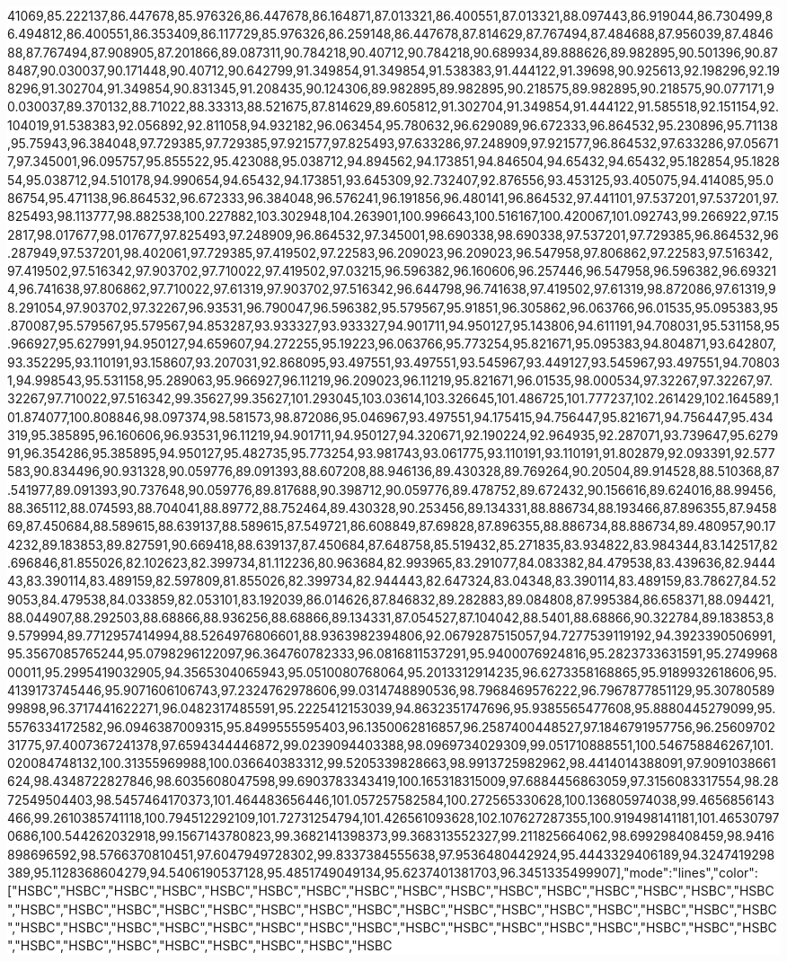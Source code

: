 41069,85.222137,86.447678,85.976326,86.447678,86.164871,87.013321,86.400551,87.013321,88.097443,86.919044,86.730499,86.494812,86.400551,86.353409,86.117729,85.976326,86.259148,86.447678,87.814629,87.767494,87.484688,87.956039,87.484688,87.767494,87.908905,87.201866,89.087311,90.784218,90.40712,90.784218,90.689934,89.888626,89.982895,90.501396,90.878487,90.030037,90.171448,90.40712,90.642799,91.349854,91.349854,91.538383,91.444122,91.39698,90.925613,92.198296,92.198296,91.302704,91.349854,90.831345,91.208435,90.124306,89.982895,89.982895,90.218575,89.982895,90.218575,90.077171,90.030037,89.370132,88.71022,88.33313,88.521675,87.814629,89.605812,91.302704,91.349854,91.444122,91.585518,92.151154,92.104019,91.538383,92.056892,92.811058,94.932182,96.063454,95.780632,96.629089,96.672333,96.864532,95.230896,95.71138,95.75943,96.384048,97.729385,97.729385,97.921577,97.825493,97.633286,97.248909,97.921577,96.864532,97.633286,97.056717,97.345001,96.095757,95.855522,95.423088,95.038712,94.894562,94.173851,94.846504,94.65432,94.65432,95.182854,95.182854,95.038712,94.510178,94.990654,94.65432,94.173851,93.645309,92.732407,92.876556,93.453125,93.405075,94.414085,95.086754,95.471138,96.864532,96.672333,96.384048,96.576241,96.191856,96.480141,96.864532,97.441101,97.537201,97.537201,97.825493,98.113777,98.882538,100.227882,103.302948,104.263901,100.996643,100.516167,100.420067,101.092743,99.266922,97.152817,98.017677,98.017677,97.825493,97.248909,96.864532,97.345001,98.690338,98.690338,97.537201,97.729385,96.864532,96.287949,97.537201,98.402061,97.729385,97.419502,97.22583,96.209023,96.209023,96.547958,97.806862,97.22583,97.516342,97.419502,97.516342,97.903702,97.710022,97.419502,97.03215,96.596382,96.160606,96.257446,96.547958,96.596382,96.693214,96.741638,97.806862,97.710022,97.61319,97.903702,97.516342,96.644798,96.741638,97.419502,97.61319,98.872086,97.61319,98.291054,97.903702,97.32267,96.93531,96.790047,96.596382,95.579567,95.91851,96.305862,96.063766,96.01535,95.095383,95.870087,95.579567,95.579567,94.853287,93.933327,93.933327,94.901711,94.950127,95.143806,94.611191,94.708031,95.531158,95.966927,95.627991,94.950127,94.659607,94.272255,95.19223,96.063766,95.773254,95.821671,95.095383,94.804871,93.642807,93.352295,93.110191,93.158607,93.207031,92.868095,93.497551,93.497551,93.545967,93.449127,93.545967,93.497551,94.708031,94.998543,95.531158,95.289063,95.966927,96.11219,96.209023,96.11219,95.821671,96.01535,98.000534,97.32267,97.32267,97.32267,97.710022,97.516342,99.35627,99.35627,101.293045,103.03614,103.326645,101.486725,101.777237,102.261429,102.164589,101.874077,100.808846,98.097374,98.581573,98.872086,95.046967,93.497551,94.175415,94.756447,95.821671,94.756447,95.434319,95.385895,96.160606,96.93531,96.11219,94.901711,94.950127,94.320671,92.190224,92.964935,92.287071,93.739647,95.627991,96.354286,95.385895,94.950127,95.482735,95.773254,93.981743,93.061775,93.110191,93.110191,91.802879,92.093391,92.577583,90.834496,90.931328,90.059776,89.091393,88.607208,88.946136,89.430328,89.769264,90.20504,89.914528,88.510368,87.541977,89.091393,90.737648,90.059776,89.817688,90.398712,90.059776,89.478752,89.672432,90.156616,89.624016,88.99456,88.365112,88.074593,88.704041,88.89772,88.752464,89.430328,90.253456,89.134331,88.886734,88.193466,87.896355,87.945869,87.450684,88.589615,88.639137,88.589615,87.549721,86.608849,87.69828,87.896355,88.886734,88.886734,89.480957,90.174232,89.183853,89.827591,90.669418,88.639137,87.450684,87.648758,85.519432,85.271835,83.934822,83.984344,83.142517,82.696846,81.855026,82.102623,82.399734,81.112236,80.963684,82.993965,83.291077,84.083382,84.479538,83.439636,82.944443,83.390114,83.489159,82.597809,81.855026,82.399734,82.944443,82.647324,83.04348,83.390114,83.489159,83.78627,84.529053,84.479538,84.033859,82.053101,83.192039,86.014626,87.846832,89.282883,89.084808,87.995384,86.658371,88.094421,88.044907,88.292503,88.68866,88.936256,88.68866,89.134331,87.054527,87.104042,88.5401,88.68866,90.322784,89.183853,89.579994,89.7712957414994,88.5264976806601,88.9363982394806,92.0679287515057,94.7277539119192,94.3923390506991,95.3567085765244,95.0798296122097,96.364760782333,96.0816811537291,95.9400076924816,95.2823733631591,95.274996800011,95.2995419032905,94.3565304065943,95.0510080768064,95.2013312914235,96.6273358168865,95.9189932618606,95.4139173745446,95.9071606106743,97.2324762978606,99.0314748890536,98.7968469576222,96.7967877851129,95.3078058999898,96.3717441622271,96.0482317485591,95.2225412153039,94.8632351747696,95.9385565477608,95.8880445279099,95.5576334172582,96.0946387009315,95.8499555595403,96.1350062816857,96.2587400448527,97.1846791957756,96.2560970231775,97.4007367241378,97.6594344446872,99.0239094403388,98.0969734029309,99.051710888551,100.546758846267,101.020084748132,100.31355969988,100.036640383312,99.5205339828663,98.9913725982962,98.4414014388091,97.9091038661624,98.4348722827846,98.6035608047598,99.6903783343419,100.165318315009,97.6884456863059,97.3156083317554,98.2872549504403,98.5457464170373,101.464483656446,101.057257582584,100.272565330628,100.136805974038,99.4656856143466,99.2610385741118,100.794512292109,101.72731254794,101.426561093628,102.107627287355,100.919498141181,101.465307970686,100.544262032918,99.1567143780823,99.3682141398373,99.368313552327,99.211825664062,98.699298408459,98.9416898696592,98.5766370810451,97.6047949728302,99.8337384555638,97.9536480442924,95.4443329406189,94.3247419298389,95.1128368604279,94.5406190537128,95.4851749049134,95.6237401381703,96.3451335499907],"mode":"lines","color":["HSBC","HSBC","HSBC","HSBC","HSBC","HSBC","HSBC","HSBC","HSBC","HSBC","HSBC","HSBC","HSBC","HSBC","HSBC","HSBC","HSBC","HSBC","HSBC","HSBC","HSBC","HSBC","HSBC","HSBC","HSBC","HSBC","HSBC","HSBC","HSBC","HSBC","HSBC","HSBC","HSBC","HSBC","HSBC","HSBC","HSBC","HSBC","HSBC","HSBC","HSBC","HSBC","HSBC","HSBC","HSBC","HSBC","HSBC","HSBC","HSBC","HSBC","HSBC","HSBC","HSBC","HSBC","HSBC","HSBC